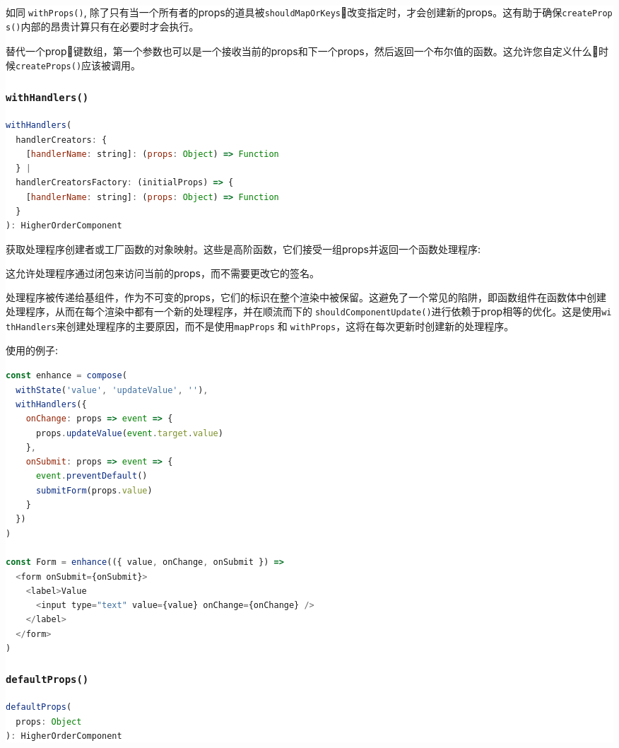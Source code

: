 如同 `withProps()`, 除了只有当一个所有者的props的道具被`shouldMapOrKeys`改变指定时，才会创建新的props。这有助于确保`createProps()`内部的昂贵计算只有在必要时才会执行。

替代一个prop键数组，第一个参数也可以是一个接收当前的props和下一个props，然后返回一个布尔值的函数。这允许您自定义什么时候`createProps()`应该被调用。

### `withHandlers()`

```js
withHandlers(
  handlerCreators: {
    [handlerName: string]: (props: Object) => Function
  } |
  handlerCreatorsFactory: (initialProps) => {
    [handlerName: string]: (props: Object) => Function
  }
): HigherOrderComponent
```

获取处理程序创建者或工厂函数的对象映射。这些是高阶函数，它们接受一组props并返回一个函数处理程序:

这允许处理程序通过闭包来访问当前的props，而不需要更改它的签名。

处理程序被传递给基组件，作为不可变的props，它们的标识在整个渲染中被保留。这避免了一个常见的陷阱，即函数组件在函数体中创建处理程序，从而在每个渲染中都有一个新的处理程序，并在顺流而下的  `shouldComponentUpdate()`进行依赖于prop相等的优化。这是使用`withHandlers`来创建处理程序的主要原因，而不是使用`mapProps` 和 `withProps`，这将在每次更新时创建新的处理程序。

使用的例子:


```js
const enhance = compose(
  withState('value', 'updateValue', ''),
  withHandlers({
    onChange: props => event => {
      props.updateValue(event.target.value)
    },
    onSubmit: props => event => {
      event.preventDefault()
      submitForm(props.value)
    }
  })
)

const Form = enhance(({ value, onChange, onSubmit }) =>
  <form onSubmit={onSubmit}>
    <label>Value
      <input type="text" value={value} onChange={onChange} />
    </label>
  </form>
)
```

### `defaultProps()`

```js
defaultProps(
  props: Object
): HigherOrderComponent
```
